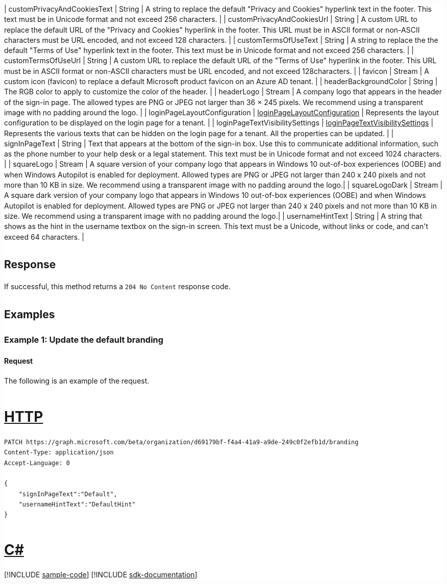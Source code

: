 | customPrivacyAndCookiesText | String | A string to replace the default "Privacy and Cookies" hyperlink text in the footer. This text must be in Unicode format and not exceed 256 characters. |
| customPrivacyAndCookiesUrl | String | A custom URL to replace the default URL of the "Privacy and Cookies" hyperlink in the footer. This URL must be in ASCII format or non-ASCII characters must be URL encoded, and not exceed 128 characters. |
| customTermsOfUseText | String | A string to replace the the default "Terms of Use" hyperlink text in the footer. This text must be in Unicode format and not exceed 256 characters. |
| customTermsOfUseUrl | String | A custom URL to replace the default URL of the "Terms of Use" hyperlink in the footer. This URL must be in ASCII format or non-ASCII characters must be URL encoded, and not exceed 128characters. |
| favicon | Stream | A custom icon (favicon) to replace a default Microsoft product favicon on an Azure AD tenant. |
| headerBackgroundColor | String | The RGB color to apply to customize the color of the header. |
| headerLogo | Stream | A company logo that appears in the header of the sign-in page. The allowed types are PNG or JPEG not larger than 36 × 245 pixels. We recommend using a transparent image with no padding around the logo. |
| loginPageLayoutConfiguration | [loginPageLayoutConfiguration](../resources/loginPageLayoutConfiguration.md) | Represents the layout configuration to be displayed on the login page for a tenant. |
| loginPageTextVisibilitySettings | [loginPageTextVisibilitySettings](../resources/loginPageTextVisibilitySettings.md) | Represents the various texts that can be hidden on the login page for a tenant. All the properties can be updated. |
| signInPageText | String | Text that appears at the bottom of the sign-in box. Use this to communicate additional information, such as the phone number to your help desk or a legal statement. This text must be in Unicode format and not exceed 1024 characters. |
| squareLogo | Stream | A square version of your company logo that appears in Windows 10 out-of-box experiences (OOBE) and when Windows Autopilot is enabled for deployment. Allowed types are PNG or JPEG not larger than 240 x 240 pixels and not more than 10 KB in size. We recommend using a transparent image with no padding around the logo.|
| squareLogoDark | Stream | A square dark version of your company logo that appears in Windows 10 out-of-box experiences (OOBE) and when Windows Autopilot is enabled for deployment. Allowed types are PNG or JPEG not larger than 240 x 240 pixels and not more than 10 KB in size. We recommend using a transparent image with no padding around the logo.|
| usernameHintText | String | A string that shows as the hint in the username textbox on the sign-in screen. This text must be a Unicode, without links or code, and can't exceed 64 characters. |

## Response

If successful, this method returns a `204 No Content` response code.

## Examples

### Example 1: Update the default branding

#### Request

The following is an example of the request.


# [HTTP](#tab/http)


```msgraph-interactive
PATCH https://graph.microsoft.com/beta/organization/d69179bf-f4a4-41a9-a9de-249c0f2efb1d/branding
Content-Type: application/json
Accept-Language: 0

{
    "signInPageText":"Default",
    "usernameHintText":"DefaultHint"
}
```

# [C#](#tab/csharp)
[!INCLUDE [sample-code](../includes/snippets/csharp/update-organizationalbrandinglocaliation-1-csharp-snippets.md)]
[!INCLUDE [sdk-documentation](../includes/snippets/snippets-sdk-documentation-link.md)]
